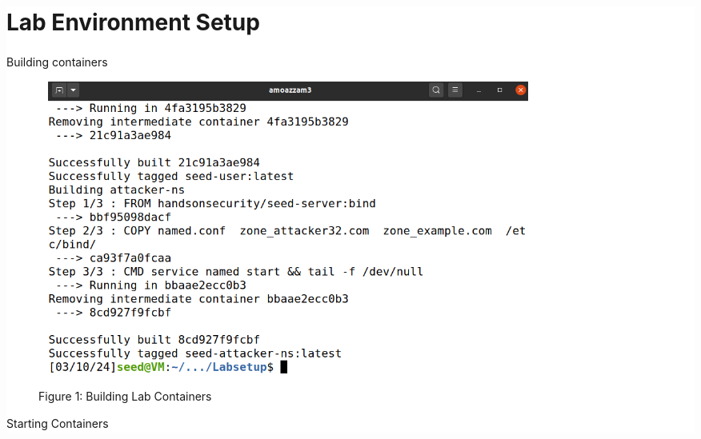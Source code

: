# Lab Environment Setup 

<span id="_Toc182413499" class="anchor"></span>Building containers

<figure>
<img src="./media/media/image2.png" style="width:6.5in;height:3.80208in"
alt="A screenshot of a computer Description automatically generated" />
<figcaption><p><span id="_Toc162481797" class="anchor"></span>Figure 1:
Building Lab Containers</p></figcaption>
</figure>

<span id="_Toc182413500" class="anchor"></span>Starting Containers

<figure>